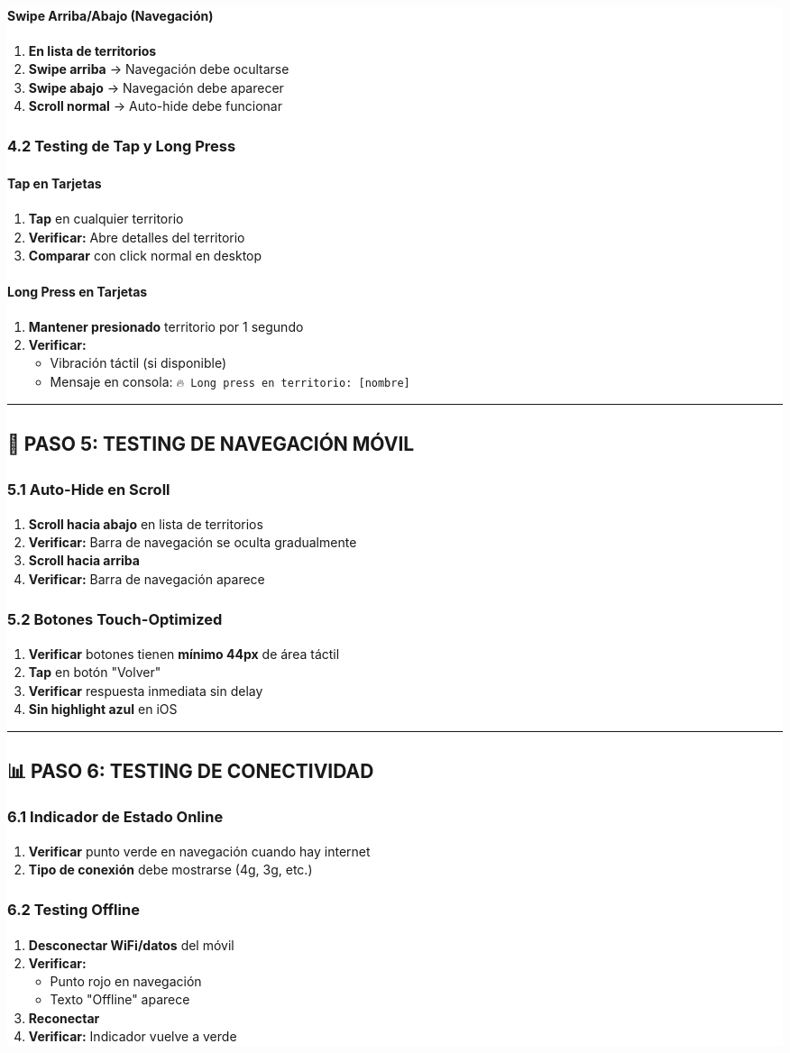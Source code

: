 #### **Swipe Arriba/Abajo (Navegación)**
1. **En lista de territorios**
2. **Swipe arriba** → Navegación debe ocultarse
3. **Swipe abajo** → Navegación debe aparecer
4. **Scroll normal** → Auto-hide debe funcionar

### **4.2 Testing de Tap y Long Press**

#### **Tap en Tarjetas**
1. **Tap** en cualquier territorio
2. **Verificar:** Abre detalles del territorio
3. **Comparar** con click normal en desktop

#### **Long Press en Tarjetas**
1. **Mantener presionado** territorio por 1 segundo
2. **Verificar:** 
   - Vibración táctil (si disponible)
   - Mensaje en consola: `🔥 Long press en territorio: [nombre]`

---

## 🧭 **PASO 5: TESTING DE NAVEGACIÓN MÓVIL**

### **5.1 Auto-Hide en Scroll**
1. **Scroll hacia abajo** en lista de territorios
2. **Verificar:** Barra de navegación se oculta gradualmente
3. **Scroll hacia arriba** 
4. **Verificar:** Barra de navegación aparece

### **5.2 Botones Touch-Optimized**
1. **Verificar** botones tienen **mínimo 44px** de área táctil
2. **Tap** en botón "Volver"
3. **Verificar** respuesta inmediata sin delay
4. **Sin highlight azul** en iOS

---

## 📊 **PASO 6: TESTING DE CONECTIVIDAD**

### **6.1 Indicador de Estado Online**
1. **Verificar** punto verde en navegación cuando hay internet
2. **Tipo de conexión** debe mostrarse (4g, 3g, etc.)

### **6.2 Testing Offline**
1. **Desconectar WiFi/datos** del móvil
2. **Verificar:** 
   - Punto rojo en navegación
   - Texto "Offline" aparece
3. **Reconectar**
4. **Verificar:** Indicador vuelve a verde
